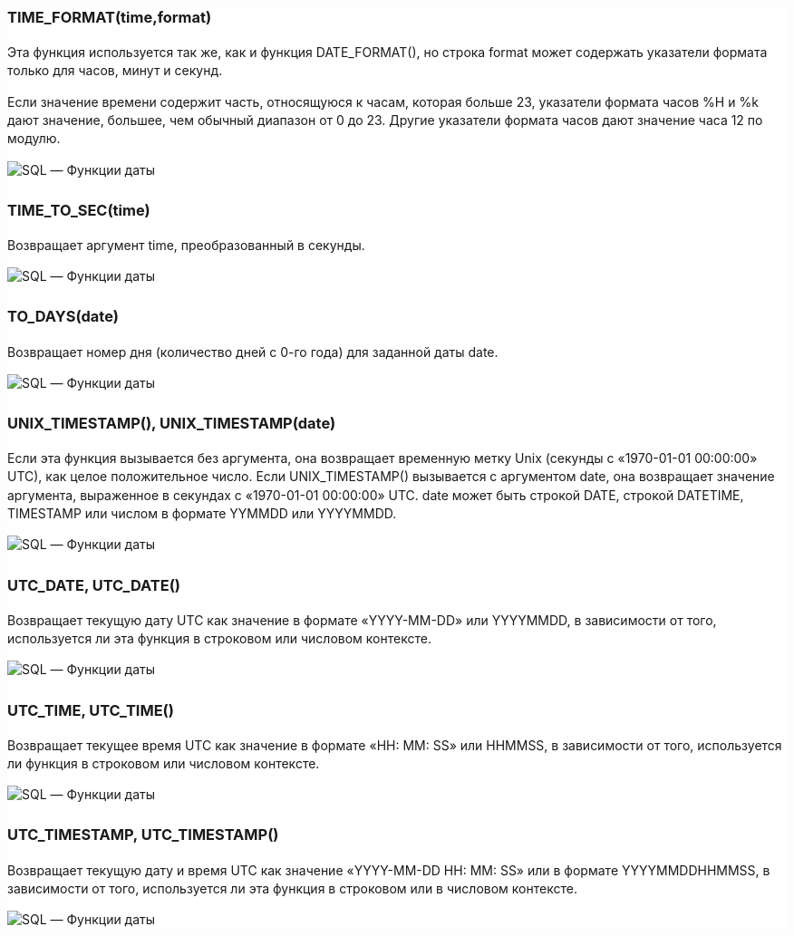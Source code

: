 ### TIME_FORMAT(time,format)

Эта функция используется так же, как и функция DATE_FORMAT(), но строка format может содержать указатели формата только для часов, минут и секунд.

Если значение времени содержит часть, относящуюся к часам, которая больше 23, указатели формата часов %H и %k дают значение, большее, чем обычный диапазон от 0 до 23. Другие указатели формата часов дают значение часа 12 по модулю.

![SQL — Функции даты](https://webformyself.com/wp-content/uploads/2017/537/42.jpg)

### TIME_TO_SEC(time)

Возвращает аргумент time, преобразованный в секунды.

![SQL — Функции даты](https://webformyself.com/wp-content/uploads/2017/537/43.jpg)

### TO_DAYS(date)

Возвращает номер дня (количество дней с 0-го года) для заданной даты date.

![SQL — Функции даты](https://webformyself.com/wp-content/uploads/2017/537/44.jpg)

### UNIX_TIMESTAMP(), UNIX_TIMESTAMP(date)

Если эта функция вызывается без аргумента, она возвращает временную метку Unix (секунды с «1970-01-01 00:00:00» UTC), как целое положительное число. Если UNIX_TIMESTAMP() вызывается с аргументом date, она возвращает значение аргумента, выраженное в секундах с «1970-01-01 00:00:00» UTC. date может быть строкой DATE, строкой DATETIME, TIMESTAMP или числом в формате YYMMDD или YYYYMMDD.

![SQL — Функции даты](https://webformyself.com/wp-content/uploads/2017/537/45.jpg)

### UTC_DATE, UTC_DATE()

Возвращает текущую дату UTC как значение в формате «YYYY-MM-DD» или YYYYMMDD, в зависимости от того, используется ли эта функция в строковом или числовом контексте.

![SQL — Функции даты](https://webformyself.com/wp-content/uploads/2017/537/46.jpg)

### UTC_TIME, UTC_TIME()

Возвращает текущее время UTC как значение в формате «HH: MM: SS» или HHMMSS, в зависимости от того, используется ли функция в строковом или числовом контексте.

![SQL — Функции даты](https://webformyself.com/wp-content/uploads/2017/537/47.jpg)

### UTC_TIMESTAMP, UTC_TIMESTAMP()

Возвращает текущую дату и время UTC как значение «YYYY-MM-DD HH: MM: SS» или в формате YYYYMMDDHHMMSS, в зависимости от того, используется ли эта функция в строковом или в числовом контексте.

![SQL — Функции даты](https://webformyself.com/wp-content/uploads/2017/537/48.jpg)
